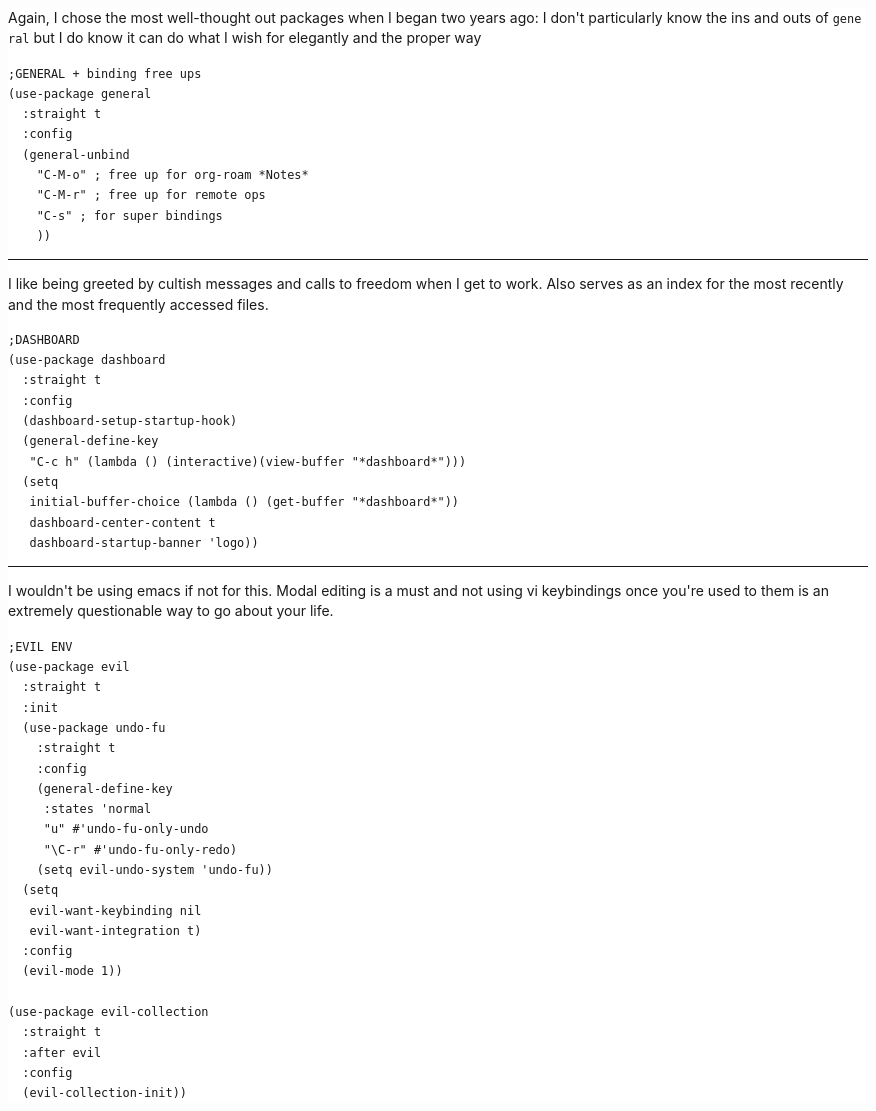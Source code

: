 Again, I chose the most well-thought out packages when I began two
years ago: I don't particularly know the ins and outs of `general`
but I do know it can do what I wish for elegantly and the proper way

``` elisp
;GENERAL + binding free ups
(use-package general
  :straight t
  :config
  (general-unbind
    "C-M-o" ; free up for org-roam *Notes*
    "C-M-r" ; free up for remote ops
    "C-s" ; for super bindings
	))
```

----

I like being greeted by cultish messages and calls to freedom when I
get to work. Also serves as an index for the most recently and the
most frequently accessed files.

```elisp
;DASHBOARD
(use-package dashboard
  :straight t
  :config
  (dashboard-setup-startup-hook)
  (general-define-key
   "C-c h" (lambda () (interactive)(view-buffer "*dashboard*")))
  (setq
   initial-buffer-choice (lambda () (get-buffer "*dashboard*"))
   dashboard-center-content t
   dashboard-startup-banner 'logo))
```

---

I wouldn't be using emacs if not for this. Modal editing is a must and
not using vi keybindings once you're used to them is an extremely questionable
 way to go about your life.

```elisp
;EVIL ENV
(use-package evil
  :straight t
  :init
  (use-package undo-fu
    :straight t
    :config
    (general-define-key
     :states 'normal
     "u" #'undo-fu-only-undo
     "\C-r" #'undo-fu-only-redo)
    (setq evil-undo-system 'undo-fu))
  (setq
   evil-want-keybinding nil
   evil-want-integration t)
  :config 
  (evil-mode 1))

(use-package evil-collection
  :straight t
  :after evil
  :config
  (evil-collection-init))

```